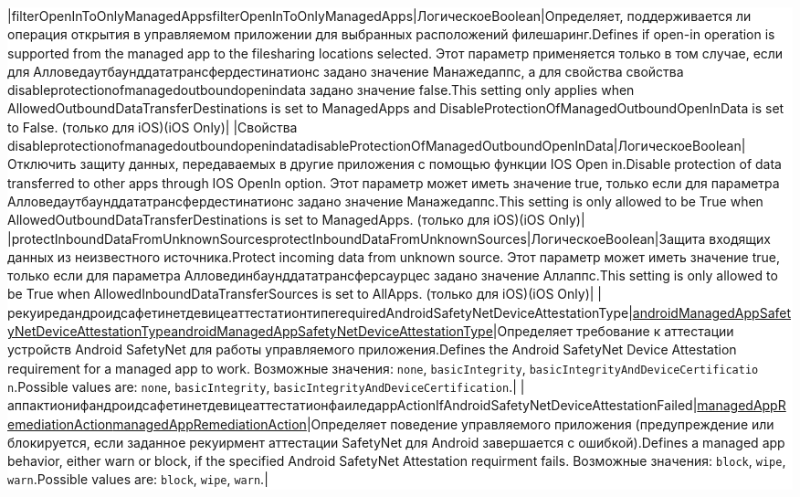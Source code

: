 |<span data-ttu-id="9fa65-409">filterOpenInToOnlyManagedApps</span><span class="sxs-lookup"><span data-stu-id="9fa65-409">filterOpenInToOnlyManagedApps</span></span>|<span data-ttu-id="9fa65-410">Логическое</span><span class="sxs-lookup"><span data-stu-id="9fa65-410">Boolean</span></span>|<span data-ttu-id="9fa65-411">Определяет, поддерживается ли операция открытия в управляемом приложении для выбранных расположений филешаринг.</span><span class="sxs-lookup"><span data-stu-id="9fa65-411">Defines if open-in operation is supported from the managed app to the filesharing locations selected.</span></span> <span data-ttu-id="9fa65-412">Этот параметр применяется только в том случае, если для Алловедаутбаунддататрансфердестинатионс задано значение Манажедаппс, а для свойства свойства disableprotectionofmanagedoutboundopenindata задано значение false.</span><span class="sxs-lookup"><span data-stu-id="9fa65-412">This setting only applies when AllowedOutboundDataTransferDestinations is set to ManagedApps and DisableProtectionOfManagedOutboundOpenInData is set to False.</span></span> <span data-ttu-id="9fa65-413">(только для iOS)</span><span class="sxs-lookup"><span data-stu-id="9fa65-413">(iOS Only)</span></span>|
|<span data-ttu-id="9fa65-414">Свойства disableprotectionofmanagedoutboundopenindata</span><span class="sxs-lookup"><span data-stu-id="9fa65-414">disableProtectionOfManagedOutboundOpenInData</span></span>|<span data-ttu-id="9fa65-415">Логическое</span><span class="sxs-lookup"><span data-stu-id="9fa65-415">Boolean</span></span>|<span data-ttu-id="9fa65-416">Отключить защиту данных, передаваемых в другие приложения с помощью функции IOS Open in.</span><span class="sxs-lookup"><span data-stu-id="9fa65-416">Disable protection of data transferred to other apps through IOS OpenIn option.</span></span> <span data-ttu-id="9fa65-417">Этот параметр может иметь значение true, только если для параметра Алловедаутбаунддататрансфердестинатионс задано значение Манажедаппс.</span><span class="sxs-lookup"><span data-stu-id="9fa65-417">This setting is only allowed to be True when AllowedOutboundDataTransferDestinations is set to ManagedApps.</span></span> <span data-ttu-id="9fa65-418">(только для iOS)</span><span class="sxs-lookup"><span data-stu-id="9fa65-418">(iOS Only)</span></span>|
|<span data-ttu-id="9fa65-419">protectInboundDataFromUnknownSources</span><span class="sxs-lookup"><span data-stu-id="9fa65-419">protectInboundDataFromUnknownSources</span></span>|<span data-ttu-id="9fa65-420">Логическое</span><span class="sxs-lookup"><span data-stu-id="9fa65-420">Boolean</span></span>|<span data-ttu-id="9fa65-421">Защита входящих данных из неизвестного источника.</span><span class="sxs-lookup"><span data-stu-id="9fa65-421">Protect incoming data from unknown source.</span></span> <span data-ttu-id="9fa65-422">Этот параметр может иметь значение true, только если для параметра Алловединбаунддататрансферсаурцес задано значение Аллаппс.</span><span class="sxs-lookup"><span data-stu-id="9fa65-422">This setting is only allowed to be True when AllowedInboundDataTransferSources is set to AllApps.</span></span> <span data-ttu-id="9fa65-423">(только для iOS)</span><span class="sxs-lookup"><span data-stu-id="9fa65-423">(iOS Only)</span></span>|
|<span data-ttu-id="9fa65-424">рекуиредандроидсафетинетдевицеаттестатионтипе</span><span class="sxs-lookup"><span data-stu-id="9fa65-424">requiredAndroidSafetyNetDeviceAttestationType</span></span>|[<span data-ttu-id="9fa65-425">androidManagedAppSafetyNetDeviceAttestationType</span><span class="sxs-lookup"><span data-stu-id="9fa65-425">androidManagedAppSafetyNetDeviceAttestationType</span></span>](../resources/intune-mam-androidmanagedappsafetynetdeviceattestationtype.md)|<span data-ttu-id="9fa65-426">Определяет требование к аттестации устройств Android SafetyNet для работы управляемого приложения.</span><span class="sxs-lookup"><span data-stu-id="9fa65-426">Defines the Android SafetyNet Device Attestation requirement for a managed app to work.</span></span> <span data-ttu-id="9fa65-427">Возможные значения: `none`, `basicIntegrity`, `basicIntegrityAndDeviceCertification`.</span><span class="sxs-lookup"><span data-stu-id="9fa65-427">Possible values are: `none`, `basicIntegrity`, `basicIntegrityAndDeviceCertification`.</span></span>|
|<span data-ttu-id="9fa65-428">аппактионифандроидсафетинетдевицеаттестатионфаилед</span><span class="sxs-lookup"><span data-stu-id="9fa65-428">appActionIfAndroidSafetyNetDeviceAttestationFailed</span></span>|[<span data-ttu-id="9fa65-429">managedAppRemediationAction</span><span class="sxs-lookup"><span data-stu-id="9fa65-429">managedAppRemediationAction</span></span>](../resources/intune-mam-managedappremediationaction.md)|<span data-ttu-id="9fa65-430">Определяет поведение управляемого приложения (предупреждение или блокируется, если заданное рекуирмент аттестации SafetyNet для Android завершается с ошибкой).</span><span class="sxs-lookup"><span data-stu-id="9fa65-430">Defines a managed app behavior, either warn or block, if the specified Android SafetyNet Attestation requirment fails.</span></span> <span data-ttu-id="9fa65-431">Возможные значения: `block`, `wipe`, `warn`.</span><span class="sxs-lookup"><span data-stu-id="9fa65-431">Possible values are: `block`, `wipe`, `warn`.</span></span>|